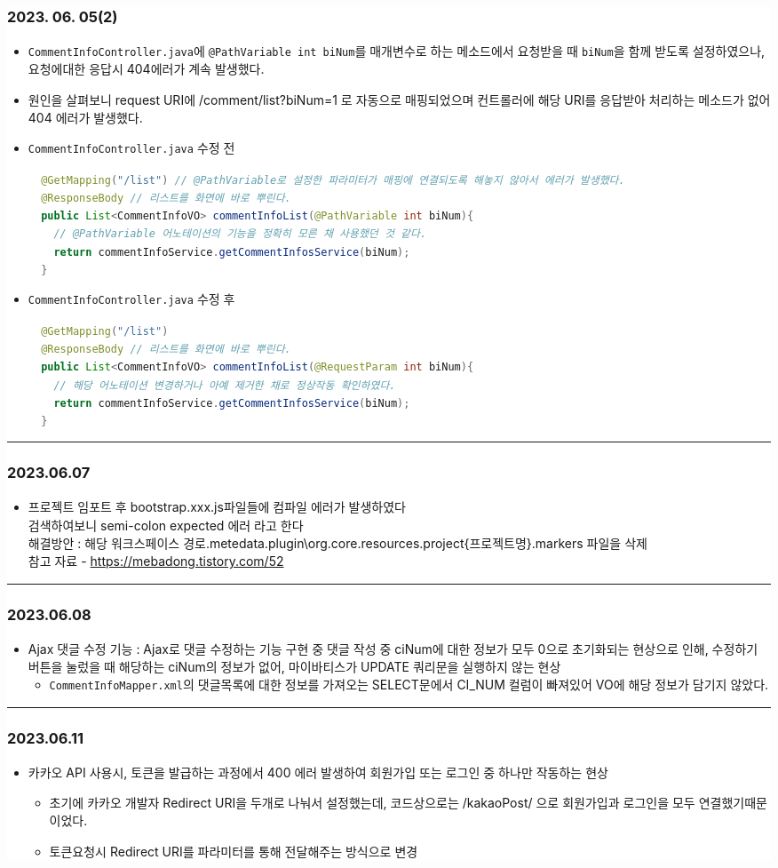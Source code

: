 
### 2023. 06. 05(2)

- `CommentInfoController.java`에 `@PathVariable int biNum`를 매개변수로 하는 메소드에서 요청받을 때 `biNum`을 함께 받도록 설정하였으나, 요청에대한 응답시 404에러가 계속 발생했다.
- 원인을 살펴보니 request URI에 /comment/list?biNum=1 로 자동으로 매핑되었으며 컨트롤러에 해당 URI를 응답받아 처리하는 메소드가 없어 404 에러가 발생했다.
- `CommentInfoController.java` 수정 전

  ```java
    @GetMapping("/list") // @PathVariable로 설정한 파라미터가 매핑에 연결되도록 해놓지 않아서 에러가 발생했다.
    @ResponseBody // 리스트를 화면에 바로 뿌린다.
    public List<CommentInfoVO> commentInfoList(@PathVariable int biNum){
      // @PathVariable 어노테이션의 기능을 정확히 모른 채 사용했던 것 같다.
      return commentInfoService.getCommentInfosService(biNum);
    }
  ```

- `CommentInfoController.java` 수정 후

  ```java
    @GetMapping("/list")
    @ResponseBody // 리스트를 화면에 바로 뿌린다.
    public List<CommentInfoVO> commentInfoList(@RequestParam int biNum){
      // 해당 어노테이션 변경하거나 아예 제거한 채로 정상작동 확인하였다.
      return commentInfoService.getCommentInfosService(biNum);
    }
  ```

---

### 2023.06.07

- 프로젝트 임포트 후 bootstrap.xxx.js파일들에 컴파일 에러가 발생하였다 <br>
  검색하여보니 semi-colon expected 에러 라고 한다 <br>
  해결방안 : 해당 워크스페이스 경로\.metedata\.plugin\org.core.resources\.project\{프로젝트명}\.markers 파일을 삭제 <br>
  참고 자료 - https://mebadong.tistory.com/52

---

### 2023.06.08

- Ajax 댓글 수정 기능 : Ajax로 댓글 수정하는 기능 구현 중 댓글 작성 중 ciNum에 대한 정보가 모두 0으로 초기화되는 현상으로 인해, 수정하기 버튼을 눌렀을 때 해당하는 ciNum의 정보가 없어, 마이바티스가 UPDATE 쿼리문을 실행하지 않는 현상
  - `CommentInfoMapper.xml`의 댓글목록에 대한 정보를 가져오는 SELECT문에서 CI_NUM 컬럼이 빠져있어 VO에 해당 정보가 담기지 않았다.

---

### 2023.06.11

- 카카오 API 사용시, 토큰을 발급하는 과정에서 400 에러 발생하여 회원가입 또는 로그인 중 하나만 작동하는 현상

  - 초기에 카카오 개발자 Redirect URI을 두개로 나눠서 설정했는데, 코드상으로는 /kakaoPost/ 으로 회원가입과 로그인을 모두 연결했기때문이었다.

  - 토큰요청시 Redirect URI를 파라미터를 통해 전달해주는 방식으로 변경
